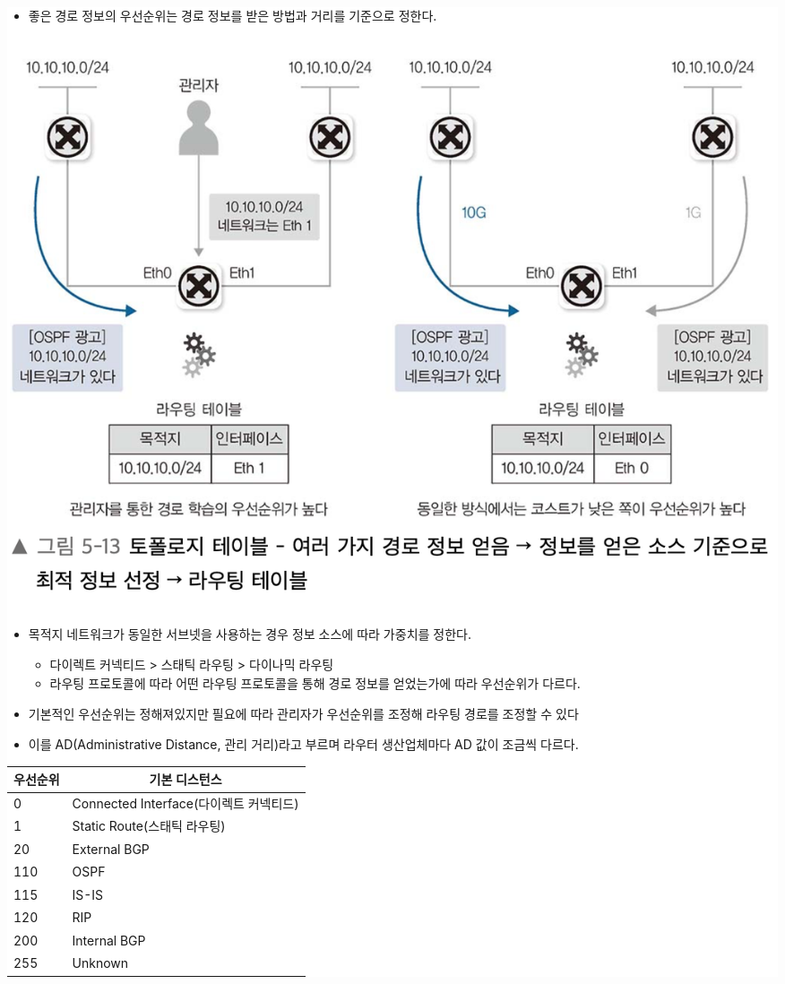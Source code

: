- 좋은 경로 정보의 우선순위는 경로 정보를 받은 방법과 거리를 기준으로 정한다.

![](files/Pasted%20image%2020250316145005.png)

- 목적지 네트워크가 동일한 서브넷을 사용하는 경우 정보 소스에 따라 가중치를 정한다.
    - 다이렉트 커넥티드 > 스태틱 라우팅 > 다이나믹 라우팅
    - 라우팅 프로토콜에 따라 어떤 라우팅 프로토콜을 통해 경로 정보를 얻었는가에 따라 우선순위가 다르다.


- 기본적인 우선순위는 정해져있지만 필요에 따라 관리자가 우선순위를 조정해 라우팅 경로를 조정할 수 있다
- 이를 AD(Administrative Distance, 관리 거리)라고 부르며 라우터 생산업체마다 AD 값이 조금씩 다르다.

| 우선순위 | 기본 디스턴스                        |
|------|--------------------------------|
| 0    | Connected Interface(다이렉트 커넥티드) |
| 1    | Static Route(스태틱 라우팅)          |
| 20   | External BGP                   |
| 110  | OSPF                           |
| 115  | IS-IS                          |
| 120  | RIP                            |
| 200  | Internal BGP                   |
| 255  | Unknown                        |
